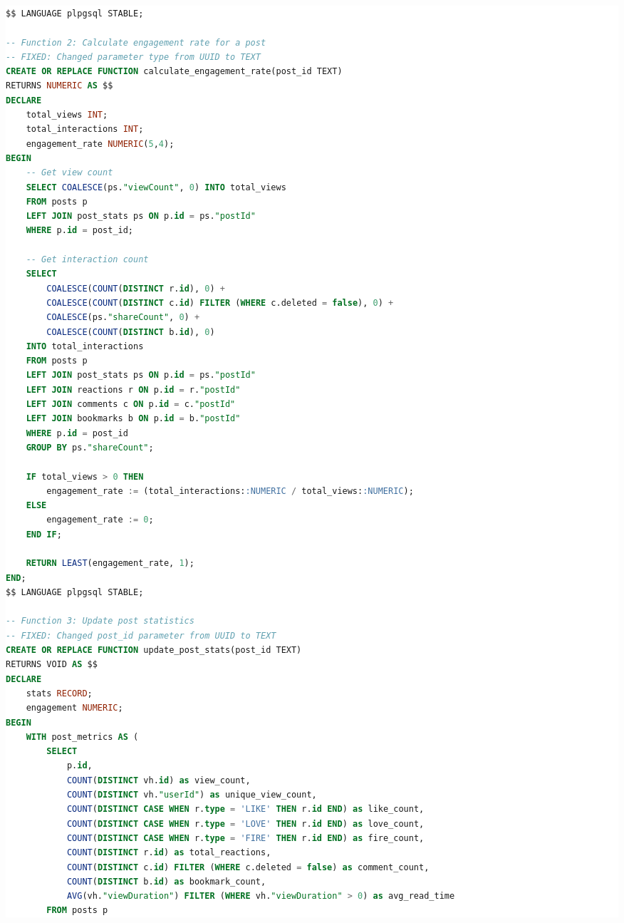 ```sql
$$ LANGUAGE plpgsql STABLE;

-- Function 2: Calculate engagement rate for a post
-- FIXED: Changed parameter type from UUID to TEXT
CREATE OR REPLACE FUNCTION calculate_engagement_rate(post_id TEXT)
RETURNS NUMERIC AS $$
DECLARE
    total_views INT;
    total_interactions INT;
    engagement_rate NUMERIC(5,4);
BEGIN
    -- Get view count
    SELECT COALESCE(ps."viewCount", 0) INTO total_views
    FROM posts p
    LEFT JOIN post_stats ps ON p.id = ps."postId"
    WHERE p.id = post_id;
    
    -- Get interaction count
    SELECT 
        COALESCE(COUNT(DISTINCT r.id), 0) + 
        COALESCE(COUNT(DISTINCT c.id) FILTER (WHERE c.deleted = false), 0) +
        COALESCE(ps."shareCount", 0) +
        COALESCE(COUNT(DISTINCT b.id), 0)
    INTO total_interactions
    FROM posts p
    LEFT JOIN post_stats ps ON p.id = ps."postId"
    LEFT JOIN reactions r ON p.id = r."postId"
    LEFT JOIN comments c ON p.id = c."postId"
    LEFT JOIN bookmarks b ON p.id = b."postId"
    WHERE p.id = post_id
    GROUP BY ps."shareCount";
    
    IF total_views > 0 THEN
        engagement_rate := (total_interactions::NUMERIC / total_views::NUMERIC);
    ELSE
        engagement_rate := 0;
    END IF;
    
    RETURN LEAST(engagement_rate, 1);
END;
$$ LANGUAGE plpgsql STABLE;

-- Function 3: Update post statistics
-- FIXED: Changed post_id parameter from UUID to TEXT
CREATE OR REPLACE FUNCTION update_post_stats(post_id TEXT)
RETURNS VOID AS $$
DECLARE
    stats RECORD;
    engagement NUMERIC;
BEGIN
    WITH post_metrics AS (
        SELECT 
            p.id,
            COUNT(DISTINCT vh.id) as view_count,
            COUNT(DISTINCT vh."userId") as unique_view_count,
            COUNT(DISTINCT CASE WHEN r.type = 'LIKE' THEN r.id END) as like_count,
            COUNT(DISTINCT CASE WHEN r.type = 'LOVE' THEN r.id END) as love_count,
            COUNT(DISTINCT CASE WHEN r.type = 'FIRE' THEN r.id END) as fire_count,
            COUNT(DISTINCT r.id) as total_reactions,
            COUNT(DISTINCT c.id) FILTER (WHERE c.deleted = false) as comment_count,
            COUNT(DISTINCT b.id) as bookmark_count,
            AVG(vh."viewDuration") FILTER (WHERE vh."viewDuration" > 0) as avg_read_time
        FROM posts p
```